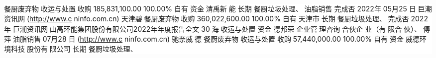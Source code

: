 餐厨废弃物
收运与处置
收购
185,831,100.00
100.00%
自有
资金
清禹新
能
长期
餐厨垃圾处理、
油脂销售
完成否
2022年
05月25
日
巨潮资讯网
(http://www.c
ninfo.com.cn)
天津碧
餐厨废弃物
收购
360,022,600.00
100.00%
自有
天津市
长期
餐厨垃圾处理、
完成否
2022年
巨潮资讯网
山高环能集团股份有限公司2022年年度报告全文
30
海
收运与处置
资金
德邦荣
企业管
理咨询
合伙企
业（有
限合
伙）、
傅萍
油脂销售
07月28
日
(http://www.c
ninfo.com.cn)
驰奈威
德
餐厨废弃物
收运与处置
收购
57,440,000.00
100.00%
自有
资金
威德环
境科技
股份有
限公司
长期
餐厨垃圾处理、